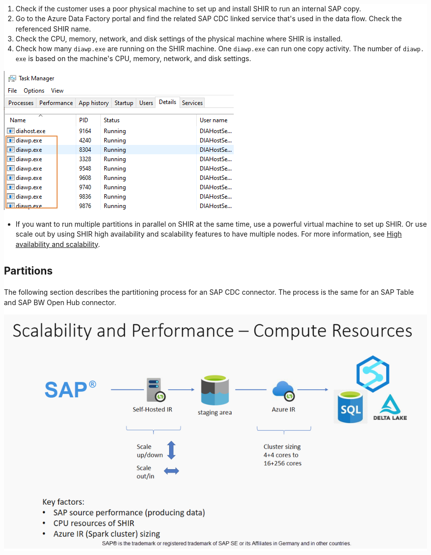   1. Check if the customer uses a poor physical machine to set up and install SHIR to run an internal SAP copy.
  2. Go to the Azure Data Factory portal and find the related SAP CDC linked service that's used in the data flow. Check the referenced SHIR name.
  3. Check the CPU, memory, network, and disk settings of the physical machine where SHIR is installed.
  4. Check how many `diawp.exe` are running on the SHIR machine. One `diawp.exe` can run one copy activity. The number of `diawp.exe` is based on the machine's CPU, memory, network, and disk settings.

   ![Screenshot that shows the dialog work processes in the Task Manager.](./media/dialogwp.png)

- If you want to run multiple partitions in parallel on SHIR at the same time, use a powerful virtual machine to set up SHIR. Or use scale out by using SHIR high availability and scalability features to have multiple nodes. For more information, see [High availability and scalability](/azure/data-factory/create-self-hosted-integration-runtime?tabs=data-factory#high-availability-and-scalability).

## Partitions

The following section describes the partitioning process for an SAP CDC connector. The process is the same for an SAP Table and SAP BW Open Hub connector.

[![Screenshot that shows data extraction resources.](./media/sap-partition-1.png)](./media/sap-partition-1.png#lightbox)
